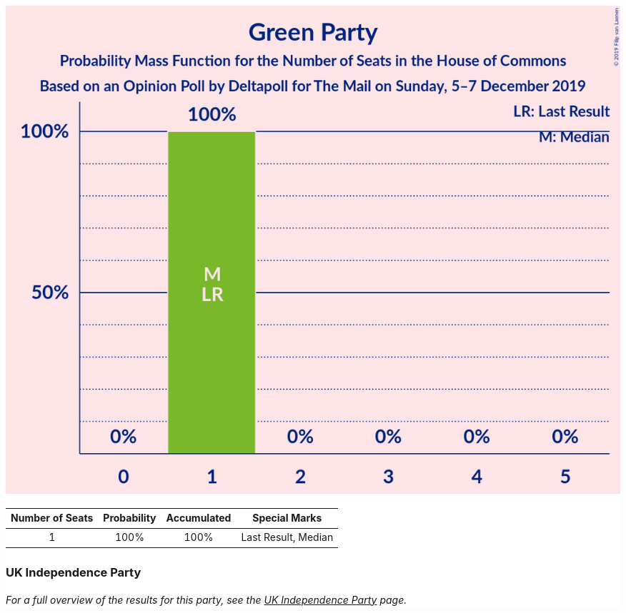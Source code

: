 ![Graph with seats probability mass function not yet produced](2019-12-07-Deltapoll-seats-pmf-greenparty.png "Seats Probability Mass Function")

| Number of Seats | Probability | Accumulated | Special Marks |
|:---------------:|:-----------:|:-----------:|:-------------:|
| 1 | 100% | 100% | Last Result, Median |

### UK Independence Party

*For a full overview of the results for this party, see the [UK Independence Party](party-ukindependenceparty.html) page.*
